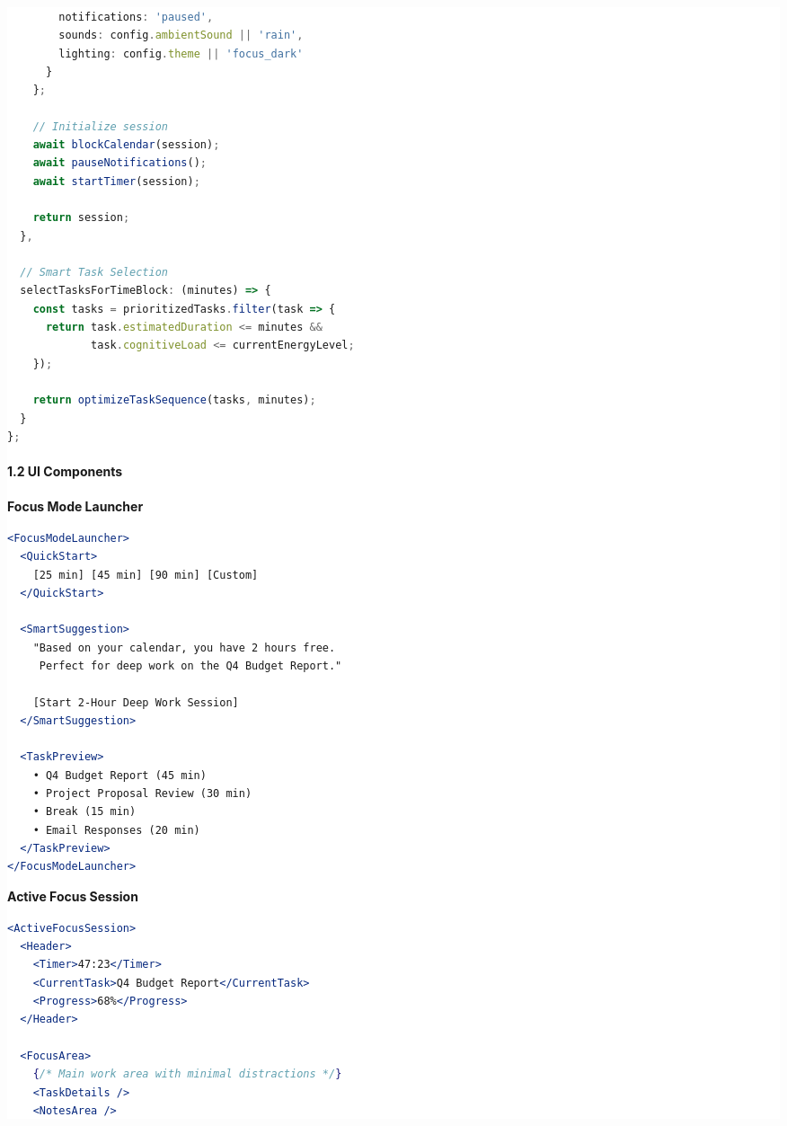 ```javascript
        notifications: 'paused',
        sounds: config.ambientSound || 'rain',
        lighting: config.theme || 'focus_dark'
      }
    };
    
    // Initialize session
    await blockCalendar(session);
    await pauseNotifications();
    await startTimer(session);
    
    return session;
  },
  
  // Smart Task Selection
  selectTasksForTimeBlock: (minutes) => {
    const tasks = prioritizedTasks.filter(task => {
      return task.estimatedDuration <= minutes &&
             task.cognitiveLoad <= currentEnergyLevel;
    });
    
    return optimizeTaskSequence(tasks, minutes);
  }
};
```

#### 1.2 UI Components

**Focus Mode Launcher**
```jsx
<FocusModeLauncher>
  <QuickStart>
    [25 min] [45 min] [90 min] [Custom]
  </QuickStart>
  
  <SmartSuggestion>
    "Based on your calendar, you have 2 hours free.
     Perfect for deep work on the Q4 Budget Report."
     
    [Start 2-Hour Deep Work Session]
  </SmartSuggestion>
  
  <TaskPreview>
    • Q4 Budget Report (45 min)
    • Project Proposal Review (30 min)
    • Break (15 min)
    • Email Responses (20 min)
  </TaskPreview>
</FocusModeLauncher>
```

**Active Focus Session**
```jsx
<ActiveFocusSession>
  <Header>
    <Timer>47:23</Timer>
    <CurrentTask>Q4 Budget Report</CurrentTask>
    <Progress>68%</Progress>
  </Header>
  
  <FocusArea>
    {/* Main work area with minimal distractions */}
    <TaskDetails />
    <NotesArea />
```